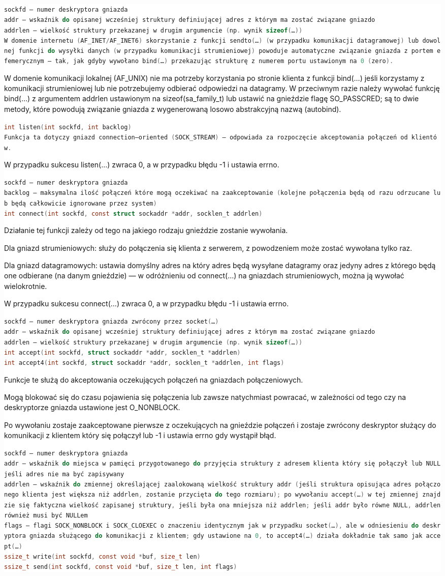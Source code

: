 ```C
sockfd — numer deskryptora gniazda
addr — wskaźnik do opisanej wcześniej struktury definiującej adres z którym ma zostać związane gniazdo
addrlen — wielkość struktury przekazanej w drugim argumencie (np. wynik sizeof(…))
W domenie internetu (AF_INET/AF_INET6) skorzystanie z funkcji sendto(…) (w przypadku komunikacji datagramowej) lub dowolnej funkcji do wysyłki danych (w przypadku komunikacji strumieniowej) powoduje automatyczne związanie gniazda z portem efemerycznym — tak, jak gdyby wywołano bind(…) przekazując strukturę z numerem portu ustawionym na 0 (zero).
```

W domenie komunikacji lokalnej (AF_UNIX) nie ma potrzeby korzystania po stronie klienta z funkcji bind(…) jeśli korzystamy z komunikacji strumieniowej lub nie potrzebujemy odbierać odpowiedzi na datagramy. W przeciwnym razie należy wywołać funkcję bind(…) z argumentem addrlen ustawionym na sizeof(sa_family_t) lub ustawić na gnieździe flagę SO_PASSCRED; są to dwie metody, które powodują związanie gniazda z wygenerowaną losowo abstrakcyjną nazwą (autobind).
```C
int listen(int sockfd, int backlog)
Funkcja ta dotyczy gniazd connection–oriented (SOCK_STREAM) — odpowiada za rozpoczęcie akceptowania połączeń od klientów.
```

W przypadku sukcesu listen(…) zwraca 0, a w przypadku błędu -1 i ustawia errno.
```C
sockfd — numer deskryptora gniazda
backlog — maksymalna ilość połączeń które mogą oczekiwać na zaakceptowanie (kolejne połączenia będą od razu odrzucane lub będą całkowicie ignorowane przez system)
int connect(int sockfd, const struct sockaddr *addr, socklen_t addrlen)
```
Działanie tej funkcji zależy od tego na jakiego rodzaju gnieździe zostanie wywołania.

Dla gniazd strumieniowych: służy do połączenia się klienta z serwerem, z powodzeniem może zostać wywołana tylko raz.

Dla gniazd datagramowych: ustawia domyślny adres na który adres będą wysyłane datagramy oraz jedyny adres z którego będą one odbierane (na danym gnieździe) — w odróżnieniu od connect(…) na gniazdach strumieniowych, można ją wywołać wielokrotnie.

W przypadku sukcesu connect(…) zwraca 0, a w przypadku błędu -1 i ustawia errno.
```C
sockfd — numer deskryptora gniazda zwrócony przez socket(…)
addr — wskaźnik do opisanej wcześniej struktury definiującej adres z którym ma zostać związane gniazdo
addrlen — wielkość struktury przekazanej w drugim argumencie (np. wynik sizeof(…))
int accept(int sockfd, struct sockaddr *addr, socklen_t *addrlen)
int accept4(int sockfd, struct sockaddr *addr, socklen_t *addrlen, int flags)
```
Funkcje te służą do akceptowania oczekujących połączeń na gniazdach połączeniowych. 

Mogą blokować się do czasu pojawienia się połączenia lub zawsze natychmiast powracać, 
w zależności od tego czy na deskryptorze gniazda ustawione jest O_NONBLOCK.

Po wywołaniu zostaje zaakceptowane pierwsze z oczekujących na gnieździe połączeń
 i zostaje zwrócony deskryptor służący do komunikacji z klientem który się połączył 
 lub -1 i ustawia errno gdy wystąpił błąd.
```C
sockfd — numer deskryptora gniazda
addr — wskaźnik do miejsca w pamięci przygotowanego do przyjęcia struktury z adresem klienta który się połączył lub NULL jeśli adres nie ma być zapisywany
addrlen — wskaźnik do zmiennej określającej zaalokowaną wielkość struktury addr (jeśli struktura opisująca adres połączonego klienta jest większa niż addrlen, zostanie przycięta do tego rozmiaru); po wywołaniu accept(…) w tej zmiennej znajdzie się faktyczna wielkość zapisanej struktury, jeśli była ona mniejsza niż addrlen; jeśli addr było równe NULL, addrlen również musi być NULLem
flags — flagi SOCK_NONBLOCK i SOCK_CLOEXEC o znaczeniu identycznym jak w przypadku socket(…), ale w odniesieniu do deskryptora gniazda służącego do komunikacji z klientem; gdy ustawione na 0, to accept4(…) działa dokładnie tak samo jak accept(…)
ssize_t write(int sockfd, const void *buf, size_t len)
ssize_t send(int sockfd, const void *buf, size_t len, int flags)
```